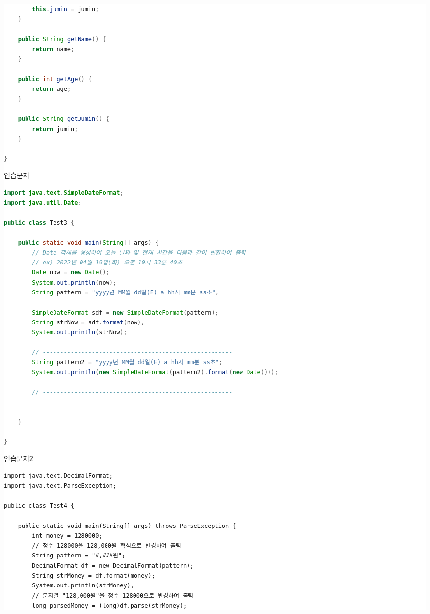 ```java
		this.jumin = jumin;
	}

	public String getName() {
		return name;
	}

	public int getAge() {
		return age;
	}

	public String getJumin() {
		return jumin;
	}
	
}
```


연습문제
```java
import java.text.SimpleDateFormat;
import java.util.Date;

public class Test3 {

	public static void main(String[] args) {
		// Date 객체를 생성하여 오늘 날짜 및 현재 시간을 다음과 같이 변환하여 출력
		// ex) 2022년 04월 19일(화) 오전 10시 33분 40초
		Date now = new Date();
		System.out.println(now);
		String pattern = "yyyy년 MM월 dd일(E) a hh시 mm분 ss초";
		
		SimpleDateFormat sdf = new SimpleDateFormat(pattern);
		String strNow = sdf.format(now);
		System.out.println(strNow);
		
		// ------------------------------------------------------
		String pattern2 = "yyyy년 MM월 dd일(E) a hh시 mm분 ss초";
		System.out.println(new SimpleDateFormat(pattern2).format(new Date()));
		
		// ------------------------------------------------------
		
		
	}

}
```

연습문제2
```
import java.text.DecimalFormat;
import java.text.ParseException;

public class Test4 {

	public static void main(String[] args) throws ParseException {
		int money = 1280000;
		// 정수 128000을 128,000원 혁식으로 변경하여 출력
		String pattern = "#,###원";
		DecimalFormat df = new DecimalFormat(pattern);
		String strMoney = df.format(money);
		System.out.println(strMoney);
		// 문자열 "128,000원"을 정수 128000으로 변경하여 출력
		long parsedMoney = (long)df.parse(strMoney);
```